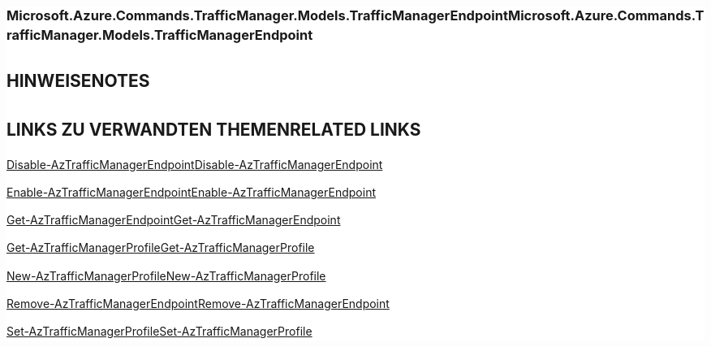### <span data-ttu-id="47e98-182">Microsoft.Azure.Commands.TrafficManager.Models.TrafficManagerEndpoint</span><span class="sxs-lookup"><span data-stu-id="47e98-182">Microsoft.Azure.Commands.TrafficManager.Models.TrafficManagerEndpoint</span></span>

## <span data-ttu-id="47e98-183">HINWEISE</span><span class="sxs-lookup"><span data-stu-id="47e98-183">NOTES</span></span>

## <span data-ttu-id="47e98-184">LINKS ZU VERWANDTEN THEMEN</span><span class="sxs-lookup"><span data-stu-id="47e98-184">RELATED LINKS</span></span>

[<span data-ttu-id="47e98-185">Disable-AzTrafficManagerEndpoint</span><span class="sxs-lookup"><span data-stu-id="47e98-185">Disable-AzTrafficManagerEndpoint</span></span>](./Disable-AzTrafficManagerEndpoint.md)

[<span data-ttu-id="47e98-186">Enable-AzTrafficManagerEndpoint</span><span class="sxs-lookup"><span data-stu-id="47e98-186">Enable-AzTrafficManagerEndpoint</span></span>](./Enable-AzTrafficManagerEndpoint.md)

[<span data-ttu-id="47e98-187">Get-AzTrafficManagerEndpoint</span><span class="sxs-lookup"><span data-stu-id="47e98-187">Get-AzTrafficManagerEndpoint</span></span>](./Get-AzTrafficManagerEndpoint.md)

[<span data-ttu-id="47e98-188">Get-AzTrafficManagerProfile</span><span class="sxs-lookup"><span data-stu-id="47e98-188">Get-AzTrafficManagerProfile</span></span>](./Get-AzTrafficManagerProfile.md)

[<span data-ttu-id="47e98-189">New-AzTrafficManagerProfile</span><span class="sxs-lookup"><span data-stu-id="47e98-189">New-AzTrafficManagerProfile</span></span>](./New-AzTrafficManagerProfile.md)

[<span data-ttu-id="47e98-190">Remove-AzTrafficManagerEndpoint</span><span class="sxs-lookup"><span data-stu-id="47e98-190">Remove-AzTrafficManagerEndpoint</span></span>](./Remove-AzTrafficManagerEndpoint.md)

[<span data-ttu-id="47e98-191">Set-AzTrafficManagerProfile</span><span class="sxs-lookup"><span data-stu-id="47e98-191">Set-AzTrafficManagerProfile</span></span>](./Set-AzTrafficManagerProfile.md)


